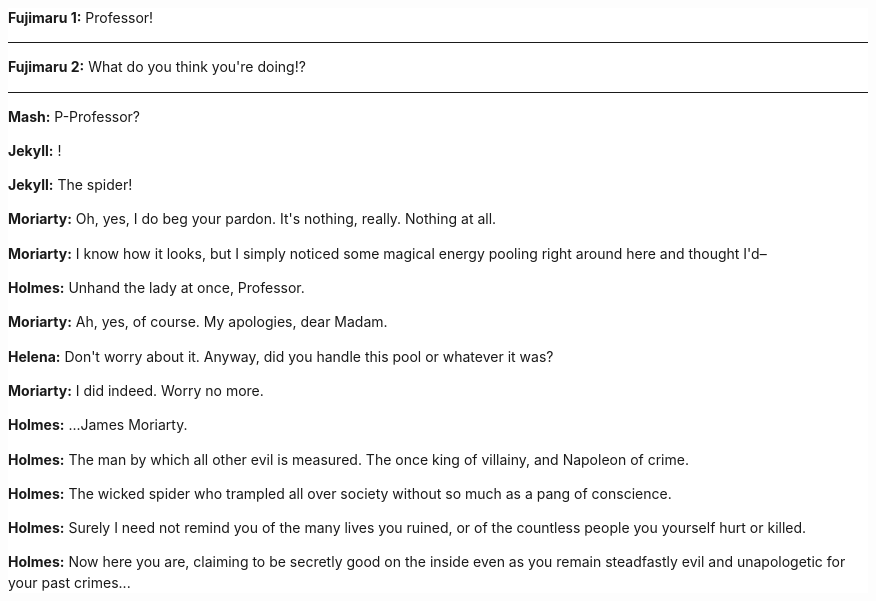 
**Fujimaru 1:**
Professor!


---

**Fujimaru 2:**
What do you think you're doing!?


---

**Mash:**
P-Professor?

**Jekyll:**
!

**Jekyll:**
The spider!

**Moriarty:**
Oh, yes, I do beg your pardon.
It's nothing, really. Nothing at all.

**Moriarty:**
I know how it looks, but I simply noticed some magical energy pooling right around here and thought I'd&ndash;

**Holmes:**
Unhand the lady at once, Professor.

**Moriarty:**
Ah, yes, of course.
My apologies, dear Madam.

**Helena:**
Don't worry about it.
Anyway, did you handle this pool or whatever it was?

**Moriarty:**
I did indeed.
Worry no more.

**Holmes:**
...James Moriarty.

**Holmes:**
The man by which all other evil is measured.
The once king of villainy, and Napoleon of crime.

**Holmes:**
The wicked spider who trampled all over society without so much as a pang of conscience.

**Holmes:**
Surely I need not remind you of the many lives you ruined, or of the countless people you yourself hurt or killed.

**Holmes:**
Now here you are, claiming to be secretly good on the inside even as you remain steadfastly evil and unapologetic for your past crimes...
